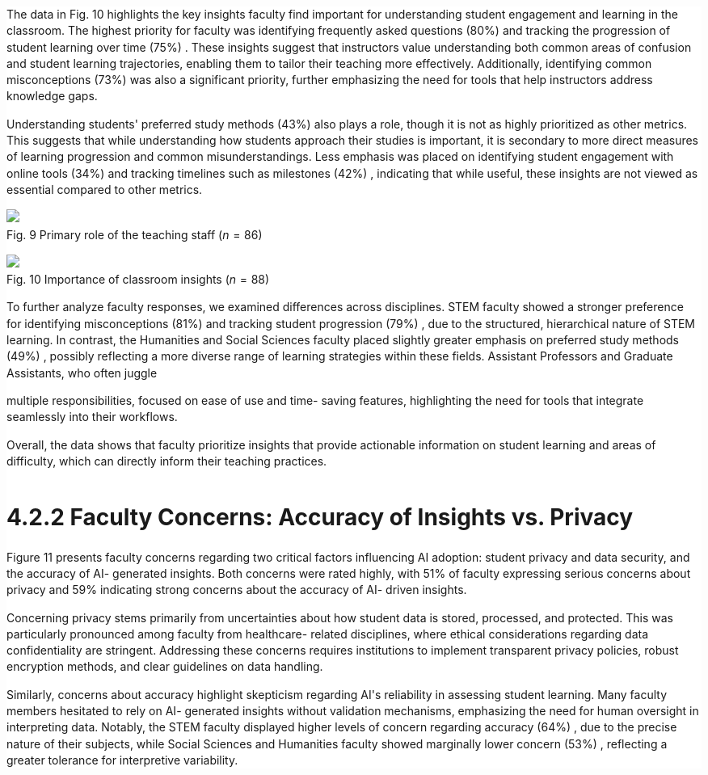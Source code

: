 The data in Fig. 10 highlights the key insights faculty find important for understanding student engagement and learning in the classroom. The highest priority for faculty was identifying frequently asked questions  $(80\%)$  and tracking the progression of student learning over time  $(75\%)$ . These insights suggest that instructors value understanding both common areas of confusion and student learning trajectories, enabling them to tailor their teaching more effectively. Additionally, identifying common misconceptions  $(73\%)$  was also a significant priority, further emphasizing the need for tools that help instructors address knowledge gaps.

Understanding students' preferred study methods  $(43\%)$  also plays a role, though it is not as highly prioritized as other metrics. This suggests that while understanding how students approach their studies is important, it is secondary to more direct measures of learning progression and common misunderstandings. Less emphasis was placed on identifying student engagement with online tools  $(34\%)$  and tracking timelines such as milestones  $(42\%)$ , indicating that while useful, these insights are not viewed as essential compared to other metrics.

![](images/8bfd3b91553913bad98aa5053dd58b0bcaa315749140da1309541809b7ecf270.jpg)  
Fig. 9 Primary role of the teaching staff  $(n = 86)$

![](images/f3344e806403d126c7a43f3fb6d6b27ace6c3839868ac5f3ba4f245e4f2dd236.jpg)  
Fig. 10 Importance of classroom insights  $(n = 88)$

To further analyze faculty responses, we examined differences across disciplines. STEM faculty showed a stronger preference for identifying misconceptions  $(81\%)$  and tracking student progression  $(79\%)$ , due to the structured, hierarchical nature of STEM learning. In contrast, the Humanities and Social Sciences faculty placed slightly greater emphasis on preferred study methods  $(49\%)$ , possibly reflecting a more diverse range of learning strategies within these fields. Assistant Professors and Graduate Assistants, who often juggle

multiple responsibilities, focused on ease of use and time- saving features, highlighting the need for tools that integrate seamlessly into their workflows.

Overall, the data shows that faculty prioritize insights that provide actionable information on student learning and areas of difficulty, which can directly inform their teaching practices.

# 4.2.2 Faculty Concerns: Accuracy of Insights vs. Privacy

Figure 11 presents faculty concerns regarding two critical factors influencing AI adoption: student privacy and data security, and the accuracy of AI- generated insights. Both concerns were rated highly, with  $51\%$  of faculty expressing serious concerns about privacy and  $59\%$  indicating strong concerns about the accuracy of AI- driven insights.

Concerning privacy stems primarily from uncertainties about how student data is stored, processed, and protected. This was particularly pronounced among faculty from healthcare- related disciplines, where ethical considerations regarding data confidentiality are stringent. Addressing these concerns requires institutions to implement transparent privacy policies, robust encryption methods, and clear guidelines on data handling.

Similarly, concerns about accuracy highlight skepticism regarding AI's reliability in assessing student learning. Many faculty members hesitated to rely on AI- generated insights without validation mechanisms, emphasizing the need for human oversight in interpreting data. Notably, the STEM faculty displayed higher levels of concern regarding accuracy  $(64\%)$ , due to the precise nature of their subjects, while Social Sciences and Humanities faculty showed marginally lower concern  $(53\%)$ , reflecting a greater tolerance for interpretive variability.
